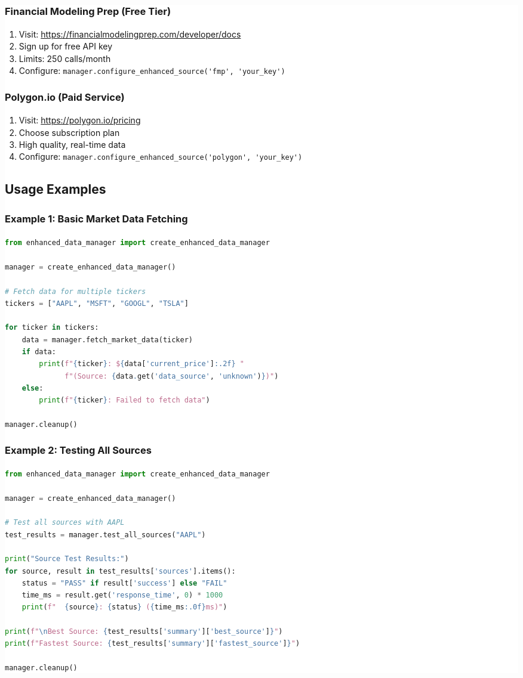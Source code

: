 ### Financial Modeling Prep (Free Tier)
1. Visit: https://financialmodelingprep.com/developer/docs
2. Sign up for free API key  
3. Limits: 250 calls/month
4. Configure: `manager.configure_enhanced_source('fmp', 'your_key')`

### Polygon.io (Paid Service)
1. Visit: https://polygon.io/pricing
2. Choose subscription plan
3. High quality, real-time data
4. Configure: `manager.configure_enhanced_source('polygon', 'your_key')`

## Usage Examples

### Example 1: Basic Market Data Fetching

```python
from enhanced_data_manager import create_enhanced_data_manager

manager = create_enhanced_data_manager()

# Fetch data for multiple tickers
tickers = ["AAPL", "MSFT", "GOOGL", "TSLA"]

for ticker in tickers:
    data = manager.fetch_market_data(ticker)
    if data:
        print(f"{ticker}: ${data['current_price']:.2f} "
              f"(Source: {data.get('data_source', 'unknown')})")
    else:
        print(f"{ticker}: Failed to fetch data")

manager.cleanup()
```

### Example 2: Testing All Sources

```python
from enhanced_data_manager import create_enhanced_data_manager

manager = create_enhanced_data_manager()

# Test all sources with AAPL
test_results = manager.test_all_sources("AAPL")

print("Source Test Results:")
for source, result in test_results['sources'].items():
    status = "PASS" if result['success'] else "FAIL"
    time_ms = result.get('response_time', 0) * 1000
    print(f"  {source}: {status} ({time_ms:.0f}ms)")

print(f"\nBest Source: {test_results['summary']['best_source']}")
print(f"Fastest Source: {test_results['summary']['fastest_source']}")

manager.cleanup()
```
